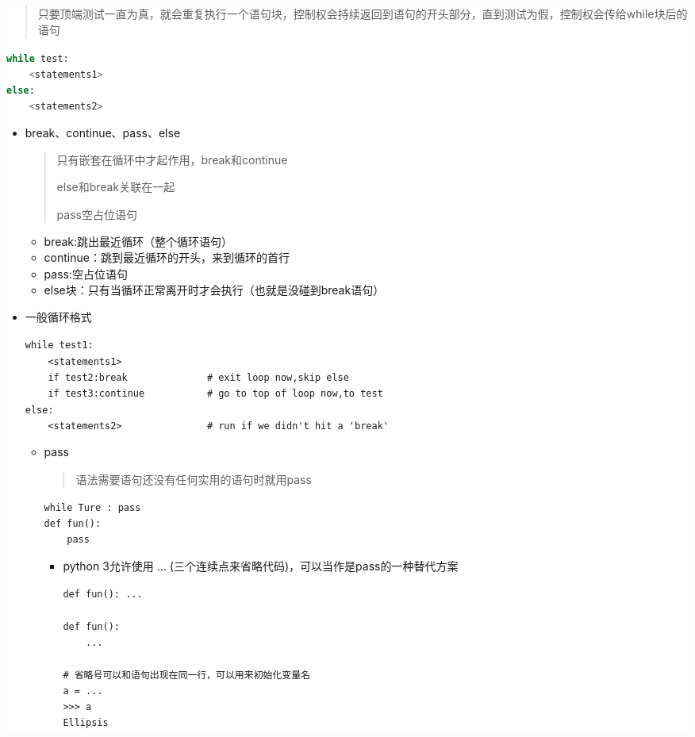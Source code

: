   > 只要顶端测试一直为真，就会重复执行一个语句块，控制权会持续返回到语句的开头部分，直到测试为假，控制权会传给while块后的语句

  ```python
  while test:
      <statements1>
  else:
      <statements2>
  ```

  - break、continue、pass、else

    > 只有嵌套在循环中才起作用，break和continue
    >
    > else和break关联在一起
    >
    > pass空占位语句

    - break:跳出最近循环（整个循环语句）
    - continue：跳到最近循环的开头，来到循环的首行
    - pass:空占位语句
    - else块：只有当循环正常离开时才会执行（也就是没碰到break语句）

  - 一般循环格式

    ```
    while test1:
        <statements1>               
        if test2:break              # exit loop now,skip else
        if test3:continue           # go to top of loop now,to test
    else:
        <statements2>               # run if we didn't hit a 'break'
    ```

    - pass

      > 语法需要语句还没有任何实用的语句时就用pass

      ```
      while Ture : pass
      def fun():
          pass
      ```

      - python 3允许使用 ... (三个连续点来省略代码)，可以当作是pass的一种替代方案

        ```:
        def fun(): ...
        
        def fun():
            ...
        
        # 省略号可以和语句出现在同一行，可以用来初始化变量名
        a = ...
        >>> a
        Ellipsis
        ```
